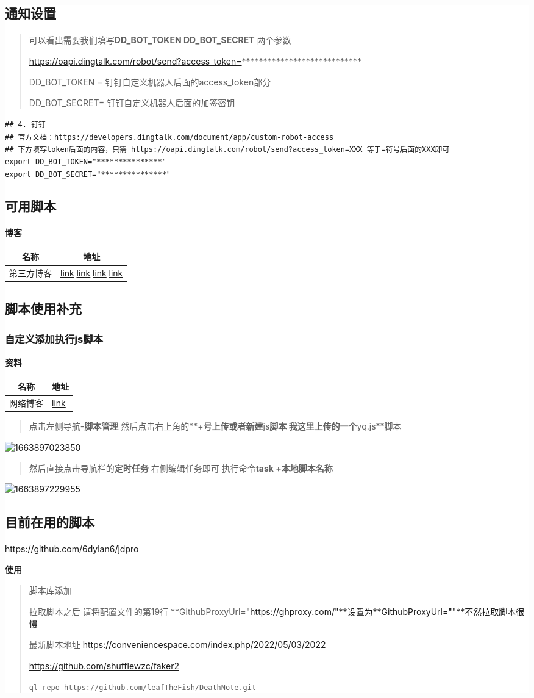 ## 通知设置

> 可以看出需要我们填写**DD_BOT_TOKEN  DD_BOT_SECRET** 两个参数
>
> https://oapi.dingtalk.com/robot/send?access_token=****************************
>
> DD_BOT_TOKEN  = 钉钉自定义机器人后面的access_token部分
>
> DD_BOT_SECRET= 钉钉自定义机器人后面的加签密钥

```shell
## 4. 钉钉 
## 官方文档：https://developers.dingtalk.com/document/app/custom-robot-access
## 下方填写token后面的内容，只需 https://oapi.dingtalk.com/robot/send?access_token=XXX 等于=符号后面的XXX即可
export DD_BOT_TOKEN="***************"
export DD_BOT_SECRET="***************"
```

## 可用脚本

**博客**

| 名称       | 地址                                                         |
| ---------- | ------------------------------------------------------------ |
| 第三方博客 | [link](https://blog.csdn.net/Lihuos/article/details/122866041) [link](https://github.com/6dylan6/jdpro)  [link](https://blog.csdn.net/Magic_Zsir/article/details/124201351) [link](https://blog.csdn.net/a18359388932/article/details/121547008?spm=1001.2101.3001.6661.1&utm_medium=distribute.pc_relevant_t0.none-task-blog-2%7Edefault%7ECTRLIST%7ERate-1-121547008-blog-124201351.pc_relevant_multi_platform_whitelistv3&depth_1-utm_source=distribute.pc_relevant_t0.none-task-blog-2%7Edefault%7ECTRLIST%7ERate-1-121547008-blog-124201351.pc_relevant_multi_platform_whitelistv3&utm_relevant_index=1) |

## 脚本使用补充

### 自定义添加执行js脚本

**资料**

| 名称     | 地址                                                         |
| -------- | ------------------------------------------------------------ |
| 网络博客 | [link](https://blog.csdn.net/m0_53025912/article/details/125507320) |

> 点击左侧导航-**脚本管理** 然后点击右上角的**+**号上传或者新建**js**脚本  我这里上传的一个**yq.js**脚本

![1663897023850](https://gitee.com/yaolliuyang/blogImages/raw/master/blogImages/xkeWAP.png)

> 然后直接点击导航栏的**定时任务**  右侧编辑任务即可  执行命令**task +本地脚本名称**

![1663897229955](https://gitee.com/yaolliuyang/blogImages/raw/master/blogImages/xkeq7q.png)



##  目前在用的脚本

https://github.com/6dylan6/jdpro

**使用**

> 脚本库添加
>
> 拉取脚本之后 请将配置文件的第19行 **GithubProxyUrl="https://ghproxy.com/"**设置为**GithubProxyUrl=""**不然拉取脚本很慢
>
> 最新脚本地址   https://conveniencespace.com/index.php/2022/05/03/2022
>
> https://github.com/shufflewzc/faker2
>
> ```shell
> ql repo https://github.com/leafTheFish/DeathNote.git
> ```
>
> 